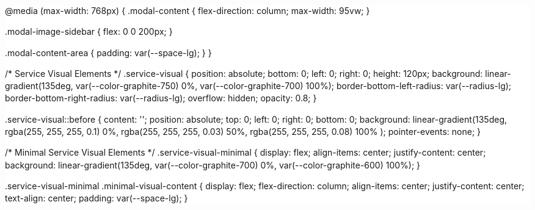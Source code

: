 
@media (max-width: 768px) {
  .modal-content {
    flex-direction: column;
    max-width: 95vw;
  }
  
  .modal-image-sidebar {
    flex: 0 0 200px;
  }
  
  .modal-content-area {
    padding: var(--space-lg);
  }
}

/* Service Visual Elements */
.service-visual {
  position: absolute;
  bottom: 0;
  left: 0;
  right: 0;
  height: 120px;
  background: linear-gradient(135deg, var(--color-graphite-750) 0%, var(--color-graphite-700) 100%);
  border-bottom-left-radius: var(--radius-lg);
  border-bottom-right-radius: var(--radius-lg);
  overflow: hidden;
  opacity: 0.8;
}

.service-visual::before {
  content: '';
  position: absolute;
  top: 0;
  left: 0;
  right: 0;
  bottom: 0;
  background: linear-gradient(135deg, 
    rgba(255, 255, 255, 0.1) 0%, 
    rgba(255, 255, 255, 0.03) 50%,
    rgba(255, 255, 255, 0.08) 100%
  );
  pointer-events: none;
}

/* Minimal Service Visual Elements */
.service-visual-minimal {
  display: flex;
  align-items: center;
  justify-content: center;
  background: linear-gradient(135deg, var(--color-graphite-700) 0%, var(--color-graphite-600) 100%);
}

.service-visual-minimal .minimal-visual-content {
  display: flex;
  flex-direction: column;
  align-items: center;
  justify-content: center;
  text-align: center;
  padding: var(--space-lg);
}
